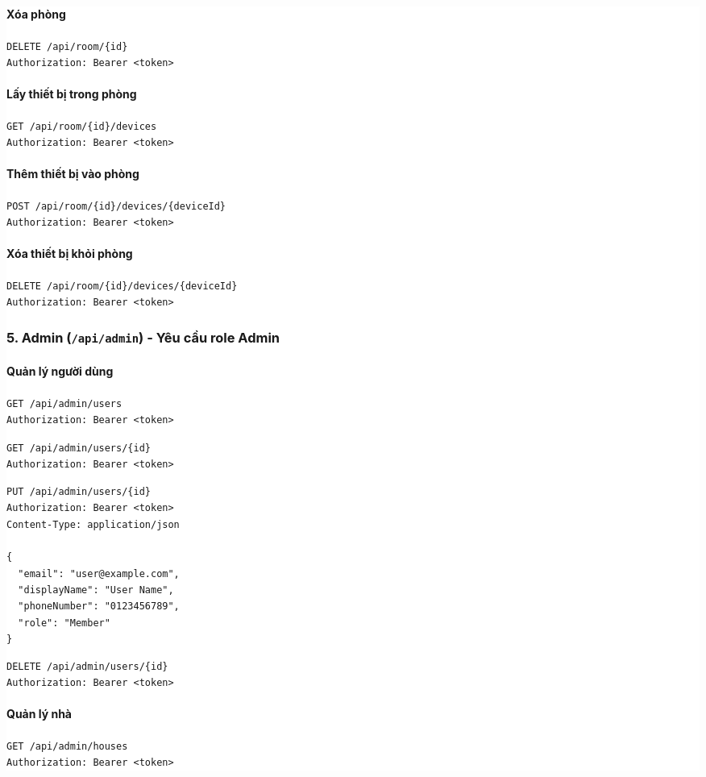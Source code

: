#### Xóa phòng
```http
DELETE /api/room/{id}
Authorization: Bearer <token>
```

#### Lấy thiết bị trong phòng
```http
GET /api/room/{id}/devices
Authorization: Bearer <token>
```

#### Thêm thiết bị vào phòng
```http
POST /api/room/{id}/devices/{deviceId}
Authorization: Bearer <token>
```

#### Xóa thiết bị khỏi phòng
```http
DELETE /api/room/{id}/devices/{deviceId}
Authorization: Bearer <token>
```

### 5. Admin (`/api/admin`) - Yêu cầu role Admin

#### Quản lý người dùng
```http
GET /api/admin/users
Authorization: Bearer <token>
```

```http
GET /api/admin/users/{id}
Authorization: Bearer <token>
```

```http
PUT /api/admin/users/{id}
Authorization: Bearer <token>
Content-Type: application/json

{
  "email": "user@example.com",
  "displayName": "User Name",
  "phoneNumber": "0123456789",
  "role": "Member"
}
```

```http
DELETE /api/admin/users/{id}
Authorization: Bearer <token>
```

#### Quản lý nhà
```http
GET /api/admin/houses
Authorization: Bearer <token>
```
